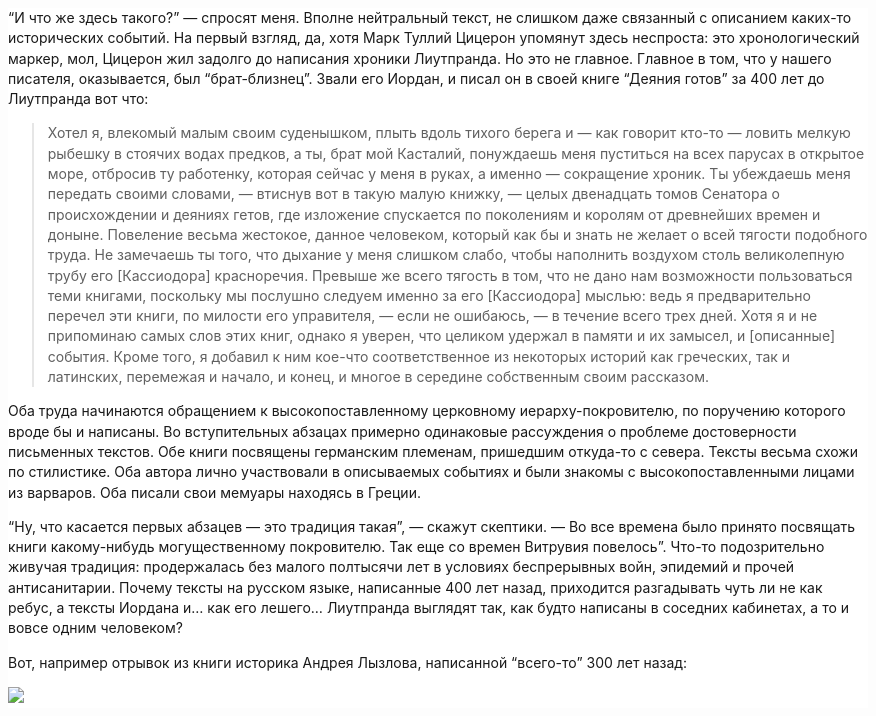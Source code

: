 “И что же здесь такого?” — спросят меня. Вполне нейтральный текст, не
слишком даже связанный с описанием каких-то исторических событий. На
первый взгляд, да, хотя Марк Туллий Цицерон упомянут здесь неспроста:
это хронологический маркер, мол, Цицерон жил задолго до написания
хроники Лиутпранда. Но это не главное. Главное в том, что у нашего
писателя, оказывается, был “брат-близнец”. Звали его Иордан, и писал он
в своей книге “Деяния готов” за 400 лет до Лиутпранда вот что:

> Хотел я, влекомый малым своим суденышком, плыть вдоль тихого берега
> и — как говорит кто-то — ловить мелкую рыбешку в стоячих водах
> предков, а ты, брат мой Касталий, понуждаешь меня пуститься на всех
> парусах в открытое море, отбросив ту работенку, которая сейчас у
> меня в руках, а именно — сокращение хроник. Ты убеждаешь меня
> передать своими словами, — втиснув вот в такую малую книжку, — целых
> двенадцать томов Сенатора о происхождении и деяниях гетов, где
> изложение спускается по поколениям и королям от древнейших времен и
> доныне. Повеление весьма жестокое, данное человеком, который как бы
> и знать не желает о всей тягости подобного труда.
> Не замечаешь ты того, что дыхание у меня слишком слабо, чтобы
> наполнить воздухом столь великолепную трубу его [Кассиодора]
> красноречия. Превыше же всего тягость в том, что не дано нам
> возможности пользоваться теми книгами, поскольку мы послушно следуем
> именно за его [Кассиодора] мыслью: ведь я предварительно перечел эти
> книги, по милости его управителя, — если не ошибаюсь, — в течение
> всего трех дней. Хотя я и не припоминаю самых слов этих книг, однако
> я уверен, что целиком удержал в памяти и их замысел, и [описанные]
> события. Кроме того, я добавил к ним кое-что соответственное из
> некоторых историй как греческих, так и латинских, перемежая и
> начало, и конец, и многое в середине собственным своим рассказом.

Оба труда начинаются обращением к высокопоставленному церковному
иерарху-покровителю, по поручению которого вроде бы и написаны. Во
вступительных абзацах примерно одинаковые рассуждения о проблеме
достоверности письменных текстов. Обе книги посвящены германским
племенам, пришедшим откуда-то с севера. Тексты весьма схожи по
стилистике. Оба автора лично участвовали в описываемых событиях и были
знакомы с высокопоставленными лицами из варваров. Оба писали свои
мемуары находясь в Греции.

“Ну, что касается первых абзацев — это традиция такая”, — скажут
скептики. — Во все времена было принято посвящать книги какому-нибудь
могущественному покровителю. Так еще со времен Витрувия повелось”.
Что-то подозрительно живучая традиция: продержалась без малого
полтысячи лет в условиях беспрерывных войн, эпидемий и прочей
антисанитарии. Почему тексты на русском языке, написанные 400 лет
назад, приходится разгадывать чуть ли не как ребус, а тексты Иордана и…
как его лешего… Лиутпранда выглядят так, как будто написаны в соседних
кабинетах, а то и вовсе одним человеком?

Вот, например отрывок из книги историка Андрея Лызлова, написанной
“всего-то” 300 лет назад:

![](content/img/9bFFyYeuMmKINdV7.png)
